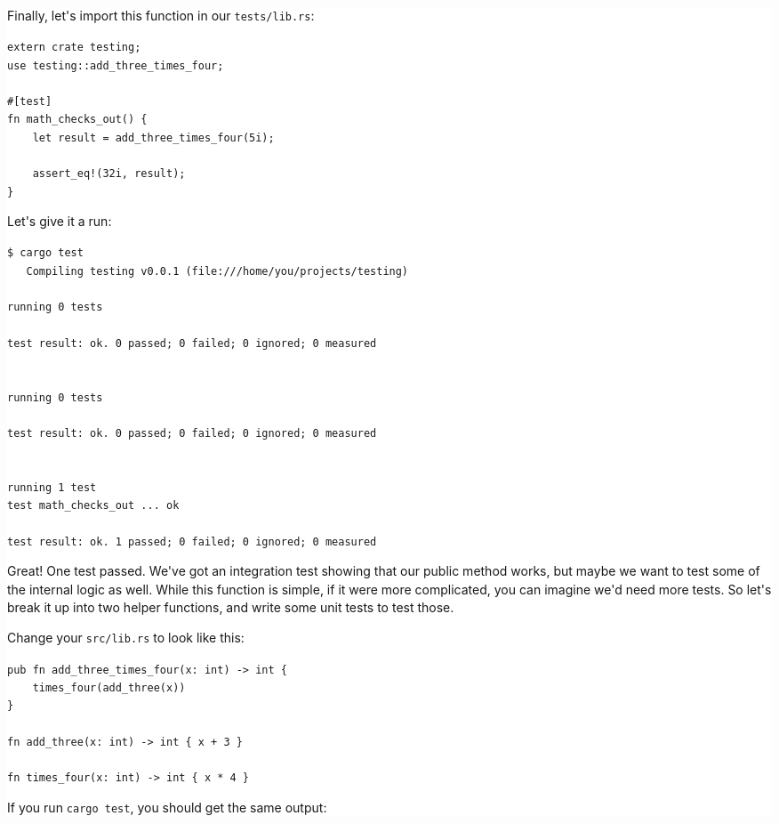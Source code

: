 Finally, let's import this function in our `tests/lib.rs`:

```{rust,ignore}
extern crate testing;
use testing::add_three_times_four;

#[test]
fn math_checks_out() {
    let result = add_three_times_four(5i);

    assert_eq!(32i, result);
}
```

Let's give it a run:

```{ignore,notrust}
$ cargo test
   Compiling testing v0.0.1 (file:///home/you/projects/testing)

running 0 tests

test result: ok. 0 passed; 0 failed; 0 ignored; 0 measured


running 0 tests

test result: ok. 0 passed; 0 failed; 0 ignored; 0 measured


running 1 test
test math_checks_out ... ok

test result: ok. 1 passed; 0 failed; 0 ignored; 0 measured
```

Great! One test passed. We've got an integration test showing that our public
method works, but maybe we want to test some of the internal logic as well.
While this function is simple, if it were more complicated, you can imagine
we'd need more tests. So let's break it up into two helper functions, and
write some unit tests to test those.

Change your `src/lib.rs` to look like this:

```{rust,ignore}
pub fn add_three_times_four(x: int) -> int {
    times_four(add_three(x))
}

fn add_three(x: int) -> int { x + 3 }

fn times_four(x: int) -> int { x * 4 }
```

If you run `cargo test`, you should get the same output:
